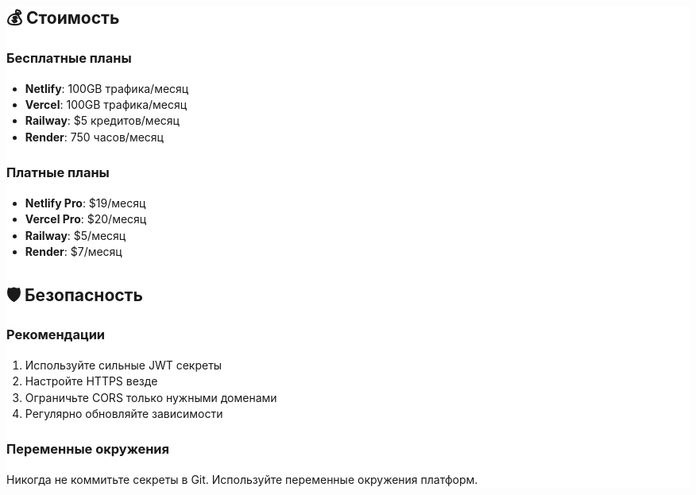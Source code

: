## 💰 Стоимость

### Бесплатные планы
- **Netlify**: 100GB трафика/месяц
- **Vercel**: 100GB трафика/месяц
- **Railway**: $5 кредитов/месяц
- **Render**: 750 часов/месяц

### Платные планы
- **Netlify Pro**: $19/месяц
- **Vercel Pro**: $20/месяц
- **Railway**: $5/месяц
- **Render**: $7/месяц

## 🛡️ Безопасность

### Рекомендации
1. Используйте сильные JWT секреты
2. Настройте HTTPS везде
3. Ограничьте CORS только нужными доменами
4. Регулярно обновляйте зависимости

### Переменные окружения
Никогда не коммитьте секреты в Git. Используйте переменные окружения платформ.
